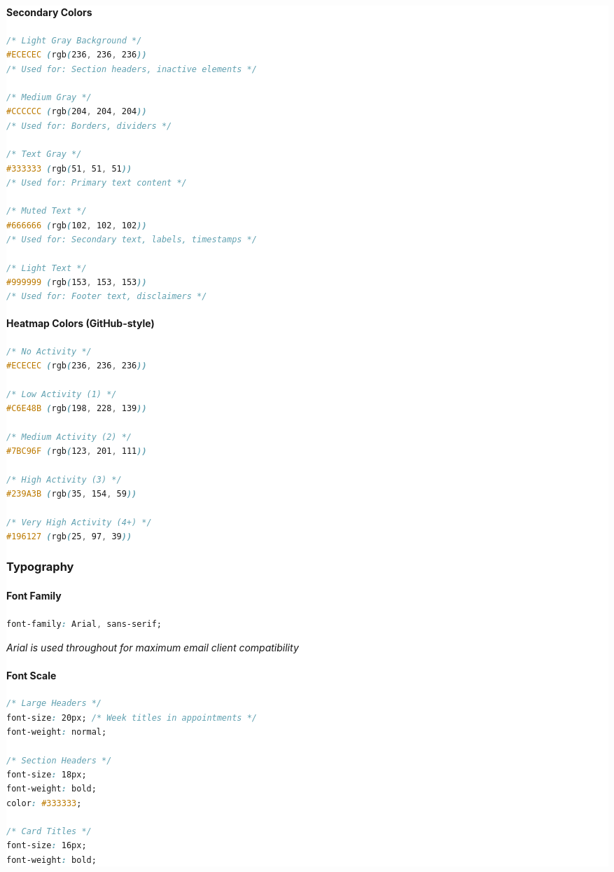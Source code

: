 #### Secondary Colors
```css
/* Light Gray Background */
#ECECEC (rgb(236, 236, 236))
/* Used for: Section headers, inactive elements */

/* Medium Gray */
#CCCCCC (rgb(204, 204, 204))
/* Used for: Borders, dividers */

/* Text Gray */
#333333 (rgb(51, 51, 51))
/* Used for: Primary text content */

/* Muted Text */
#666666 (rgb(102, 102, 102))
/* Used for: Secondary text, labels, timestamps */

/* Light Text */
#999999 (rgb(153, 153, 153))
/* Used for: Footer text, disclaimers */
```

#### Heatmap Colors (GitHub-style)
```css
/* No Activity */
#ECECEC (rgb(236, 236, 236))

/* Low Activity (1) */
#C6E48B (rgb(198, 228, 139))

/* Medium Activity (2) */
#7BC96F (rgb(123, 201, 111))

/* High Activity (3) */
#239A3B (rgb(35, 154, 59))

/* Very High Activity (4+) */
#196127 (rgb(25, 97, 39))
```

### Typography

#### Font Family
```css
font-family: Arial, sans-serif;
```
*Arial is used throughout for maximum email client compatibility*

#### Font Scale
```css
/* Large Headers */
font-size: 20px; /* Week titles in appointments */
font-weight: normal;

/* Section Headers */
font-size: 18px;
font-weight: bold;
color: #333333;

/* Card Titles */
font-size: 16px;
font-weight: bold;

```